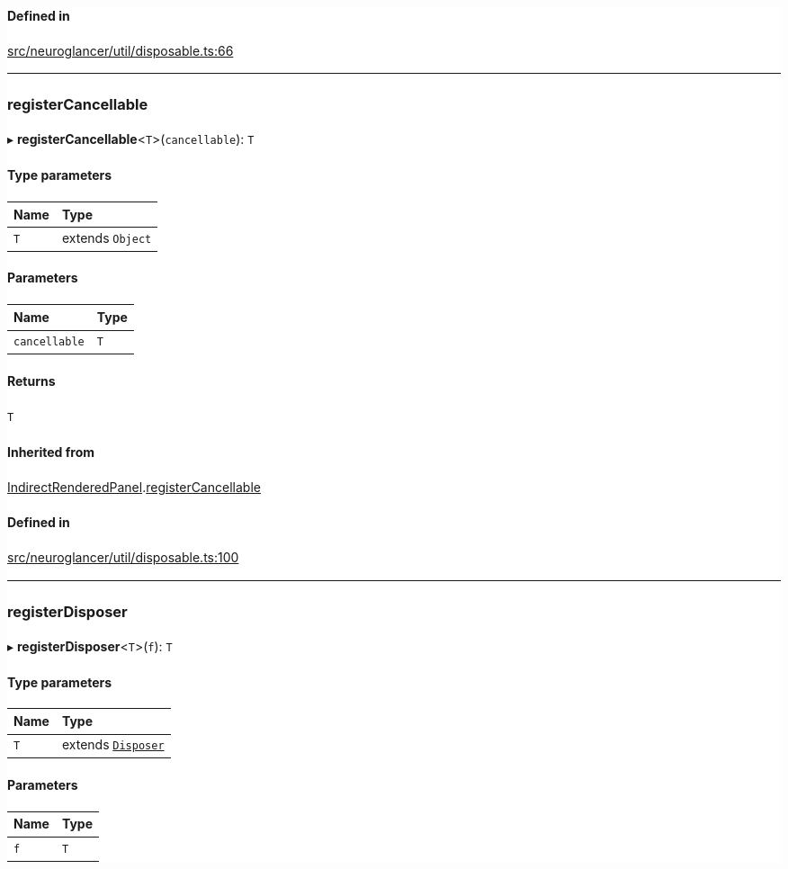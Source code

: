 #### Defined in

[src/neuroglancer/util/disposable.ts:66](https://github.com/ActiveBrainAtlas2/neuroglancer/blob/034b457d/src/neuroglancer/util/disposable.ts#L66)

___

### registerCancellable

▸ **registerCancellable**<`T`\>(`cancellable`): `T`

#### Type parameters

| Name | Type |
| :------ | :------ |
| `T` | extends `Object` |

#### Parameters

| Name | Type |
| :------ | :------ |
| `cancellable` | `T` |

#### Returns

`T`

#### Inherited from

[IndirectRenderedPanel](neuroglancer_display_context.IndirectRenderedPanel.md).[registerCancellable](neuroglancer_display_context.IndirectRenderedPanel.md#registercancellable)

#### Defined in

[src/neuroglancer/util/disposable.ts:100](https://github.com/ActiveBrainAtlas2/neuroglancer/blob/034b457d/src/neuroglancer/util/disposable.ts#L100)

___

### registerDisposer

▸ **registerDisposer**<`T`\>(`f`): `T`

#### Type parameters

| Name | Type |
| :------ | :------ |
| `T` | extends [`Disposer`](../modules/neuroglancer_util_disposable.md#disposer) |

#### Parameters

| Name | Type |
| :------ | :------ |
| `f` | `T` |

